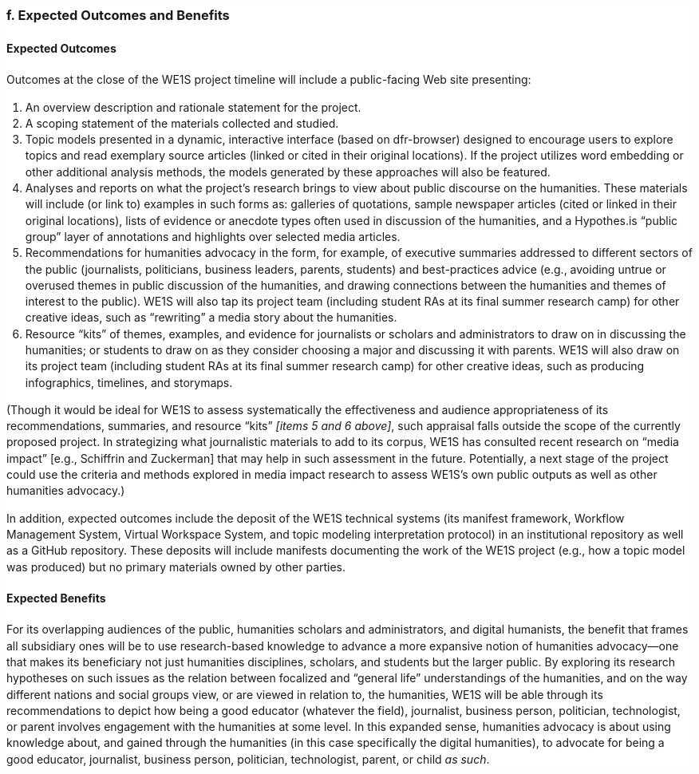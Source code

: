 ### <a id="_Toc494665706" name="_Toc494665706">f. Expected Outcomes and Benefits</a>

#### Expected Outcomes

Outcomes at the close of the WE1S project timeline will include a public-facing Web site presenting:

1. An overview description and rationale statement for the project.
1. A scoping statement of the materials collected and studied.
1. Topic models presented in a dynamic, interactive interface (based on dfr-browser) designed to encourage users to explore topics and read exemplary source articles (linked or cited in their original locations). If the project utilizes word embedding or other additional analysis methods, the models generated by these approaches will also be featured.
1. Analyses and reports on what the project’s research brings to view about public discourse on the humanities. These materials will include (or link to) examples in such forms as: galleries of quotations, sample newspaper articles (cited or linked in their original locations), lists of evidence or anecdote types often used in discussion of the humanities, and a Hypothes.is “public group” layer of annotations and highlights over selected media articles.
1. Recommendations for humanities advocacy in the form, for example, of executive summaries addressed to different sectors of the public (journalists, politicians, business leaders, parents, students) and best-practices advice (e.g., avoiding untrue or overused themes in public discussion of the humanities, and drawing connections between the humanities and themes of interest to the public). WE1S will also tap its project team (including student RAs at its final summer research camp) for other creative ideas, such as “rewriting” a media story about the humanities.
1. Resource “kits” of themes, examples, and evidence for journalists or scholars and administrators to draw on in discussing the humanities; or students to draw on as they consider choosing a major and discussing it with parents. WE1S will also draw on its project team (including student RAs at its final summer research camp) for other creative ideas, such as producing infographics, timelines, and storymaps.

(Though it would be ideal for WE1S to assess systematically the effectiveness and audience appropriateness of its recommendations, summaries, and resource “kits” _[items 5 and 6 above]_, such appraisal falls outside the scope of the currently proposed project. In strategizing what journalistic materials to add to its corpus, WE1S has consulted recent research on “media impact” [e.g., Schiffrin and Zuckerman] that may help in such assessment in the future. Potentially, a next stage of the project could use the criteria and methods explored in media impact research to assess WE1S’s own public outputs as well as other humanities advocacy.)

In addition, expected outcomes include the deposit of the WE1S technical systems (its manifest framework, Workflow Management System, Virtual Workspace System, and topic modeling interpretation protocol) in an institutional repository as well as a GitHub repository. These deposits will include manifests documenting the work of the WE1S project (e.g., how a topic model was produced) but no primary materials owned by other parties.

#### Expected Benefits

For its overlapping audiences of the public, humanities scholars and administrators, and digital humanists, the benefit that frames all subsidiary ones will be to use research-based knowledge to advance a more expansive notion of humanities advocacy―one that makes its beneficiary not just humanities disciplines, scholars, and students but the larger public. By exploring its research hypotheses on such issues as the relation between focalized and “general life” understandings of the humanities, and on the way different nations and social groups view, or are viewed in relation to, the humanities, WE1S will be able through its recommendations to depict how being a good educator (whatever the field), journalist, business person, politician, technologist, or parent involves engagement with the humanities at some level. In this expanded sense, humanities advocacy is about using knowledge about, and gained through the humanities (in this case specifically the digital humanities), to advocate for being a good educator, journalist, business person, politician, technologist, parent, or child _as such_.

